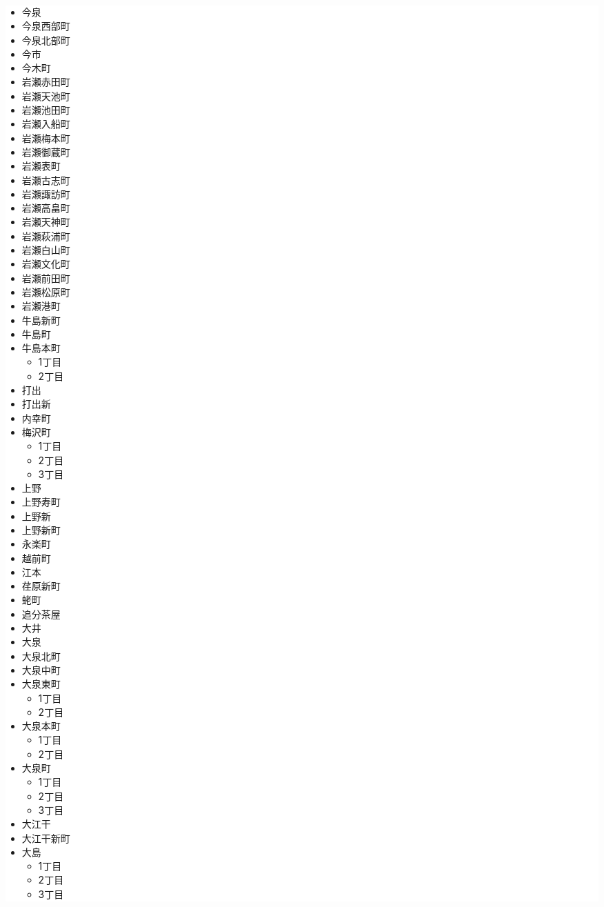   - 今泉
  - 今泉西部町
  - 今泉北部町
  - 今市
  - 今木町
  - 岩瀬赤田町
  - 岩瀬天池町
  - 岩瀬池田町
  - 岩瀬入船町
  - 岩瀬梅本町
  - 岩瀬御蔵町
  - 岩瀬表町
  - 岩瀬古志町
  - 岩瀬諏訪町
  - 岩瀬高畠町
  - 岩瀬天神町
  - 岩瀬萩浦町
  - 岩瀬白山町
  - 岩瀬文化町
  - 岩瀬前田町
  - 岩瀬松原町
  - 岩瀬港町
  - 牛島新町
  - 牛島町
  - 牛島本町
    - 1丁目
    - 2丁目
  - 打出
  - 打出新
  - 内幸町
  - 梅沢町
    - 1丁目
    - 2丁目
    - 3丁目
  - 上野
  - 上野寿町
  - 上野新
  - 上野新町
  - 永楽町
  - 越前町
  - 江本
  - 荏原新町
  - 蛯町
  - 追分茶屋
  - 大井
  - 大泉
  - 大泉北町
  - 大泉中町
  - 大泉東町
    - 1丁目
    - 2丁目
  - 大泉本町
    - 1丁目
    - 2丁目
  - 大泉町
    - 1丁目
    - 2丁目
    - 3丁目
  - 大江干
  - 大江干新町
  - 大島
    - 1丁目
    - 2丁目
    - 3丁目